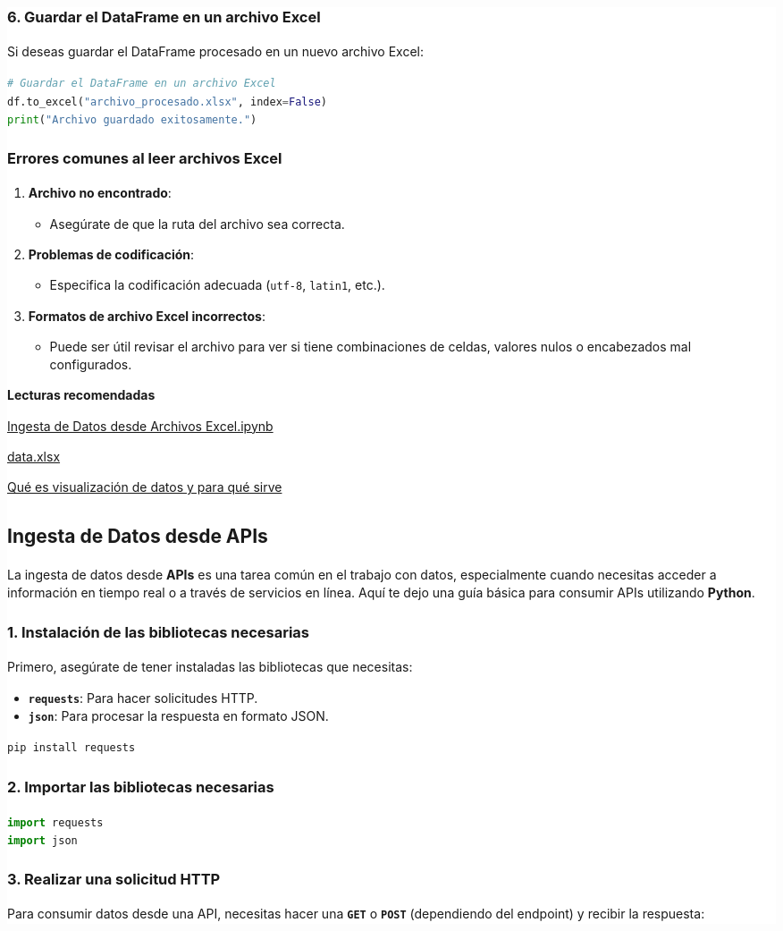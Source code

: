 ### **6. Guardar el DataFrame en un archivo Excel**
Si deseas guardar el DataFrame procesado en un nuevo archivo Excel:

```python
# Guardar el DataFrame en un archivo Excel
df.to_excel("archivo_procesado.xlsx", index=False)
print("Archivo guardado exitosamente.")
```

### **Errores comunes al leer archivos Excel**
1. **Archivo no encontrado**:
   - Asegúrate de que la ruta del archivo sea correcta.

2. **Problemas de codificación**:
   - Especifica la codificación adecuada (`utf-8`, `latin1`, etc.).

3. **Formatos de archivo Excel incorrectos**:
   - Puede ser útil revisar el archivo para ver si tiene combinaciones de celdas, valores nulos o encabezados mal configurados.

**Lecturas recomendadas**

[Ingesta de Datos desde Archivos Excel.ipynb](https://github.com/platzi/etl-python/blob/main/6.%20Ingesta%20de%20Datos%20desde%20Archivos%20Excel/Ingesta%20de%20Datos%20desde%20Archivos%20Excel.ipynb)

[data.xlsx](https://github.com/platzi/etl-python/blob/main/6.%20Ingesta%20de%20Datos%20desde%20Archivos%20Excel/data.xlsx)

[Qué es visualización de datos y para qué sirve](https://platzi.com/blog/visualizacion-de-datos/)

## Ingesta de Datos desde APIs

La ingesta de datos desde **APIs** es una tarea común en el trabajo con datos, especialmente cuando necesitas acceder a información en tiempo real o a través de servicios en línea. Aquí te dejo una guía básica para consumir APIs utilizando **Python**.


### **1. Instalación de las bibliotecas necesarias**
Primero, asegúrate de tener instaladas las bibliotecas que necesitas:

- **`requests`**: Para hacer solicitudes HTTP.
- **`json`**: Para procesar la respuesta en formato JSON.

```bash
pip install requests
```

### **2. Importar las bibliotecas necesarias**
```python
import requests
import json
```

### **3. Realizar una solicitud HTTP**
Para consumir datos desde una API, necesitas hacer una **`GET`** o **`POST`** (dependiendo del endpoint) y recibir la respuesta:
